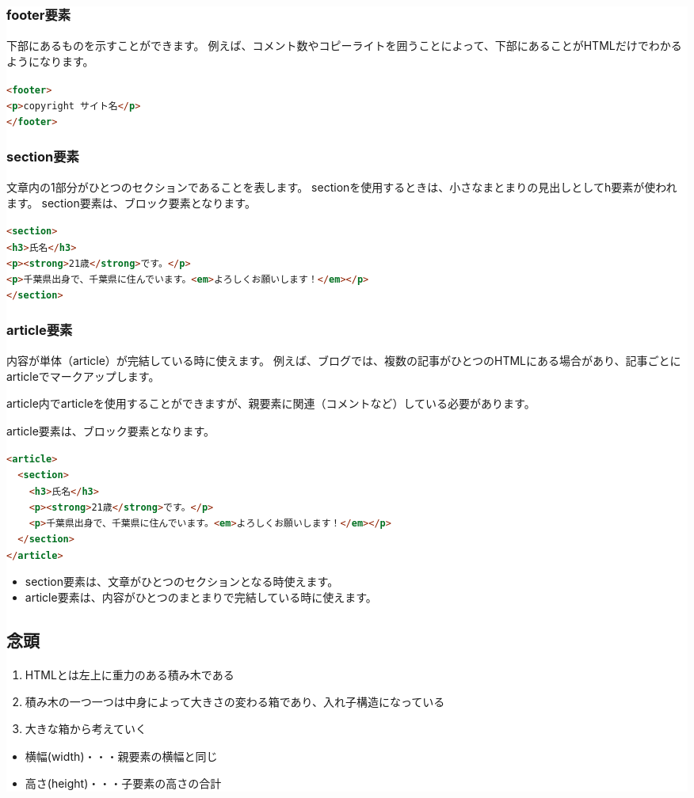 ### footer要素
下部にあるものを示すことができます。
例えば、コメント数やコピーライトを囲うことによって、下部にあることがHTMLだけでわかるようになります。
```html
<footer>
<p>copyright サイト名</p>
</footer>
```

### section要素
文章内の1部分がひとつのセクションであることを表します。
sectionを使用するときは、小さなまとまりの見出しとしてh要素が使われます。
section要素は、ブロック要素となります。
```html
<section>
<h3>氏名</h3>
<p><strong>21歳</strong>です。</p>
<p>千葉県出身で、千葉県に住んでいます。<em>よろしくお願いします！</em></p>
</section>
```


### article要素
内容が単体（article）が完結している時に使えます。
例えば、ブログでは、複数の記事がひとつのHTMLにある場合があり、記事ごとにarticleでマークアップします。

article内でarticleを使用することができますが、親要素に関連（コメントなど）している必要があります。

article要素は、ブロック要素となります。

```html
<article>
  <section>
    <h3>氏名</h3>
    <p><strong>21歳</strong>です。</p>
    <p>千葉県出身で、千葉県に住んでいます。<em>よろしくお願いします！</em></p>
  </section>
</article>
```

* section要素は、文章がひとつのセクションとなる時使えます。
* article要素は、内容がひとつのまとまりで完結している時に使えます。


<a name="htmlrule"></a>
## 念頭

1. HTMLとは左上に重力のある積み木である

2. 積み木の一つ一つは中身によって大きさの変わる箱であり、入れ子構造になっている

3. 大きな箱から考えていく


* 横幅(width)・・・親要素の横幅と同じ

* 高さ(height)・・・子要素の高さの合計










